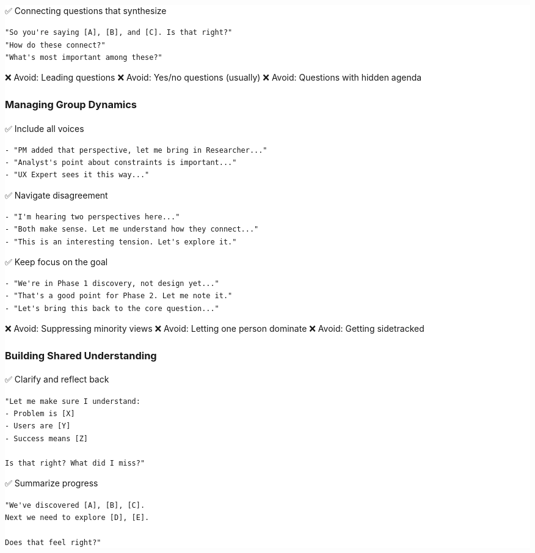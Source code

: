 ✅ Connecting questions that synthesize
```
"So you're saying [A], [B], and [C]. Is that right?"
"How do these connect?"
"What's most important among these?"
```

❌ Avoid: Leading questions
❌ Avoid: Yes/no questions (usually)
❌ Avoid: Questions with hidden agenda

### Managing Group Dynamics

✅ Include all voices
```
- "PM added that perspective, let me bring in Researcher..."
- "Analyst's point about constraints is important..."
- "UX Expert sees it this way..."
```

✅ Navigate disagreement
```
- "I'm hearing two perspectives here..."
- "Both make sense. Let me understand how they connect..."
- "This is an interesting tension. Let's explore it."
```

✅ Keep focus on the goal
```
- "We're in Phase 1 discovery, not design yet..."
- "That's a good point for Phase 2. Let me note it."
- "Let's bring this back to the core question..."
```

❌ Avoid: Suppressing minority views
❌ Avoid: Letting one person dominate
❌ Avoid: Getting sidetracked

### Building Shared Understanding

✅ Clarify and reflect back
```
"Let me make sure I understand:
- Problem is [X]
- Users are [Y]
- Success means [Z]

Is that right? What did I miss?"
```

✅ Summarize progress
```
"We've discovered [A], [B], [C].
Next we need to explore [D], [E].

Does that feel right?"
```
